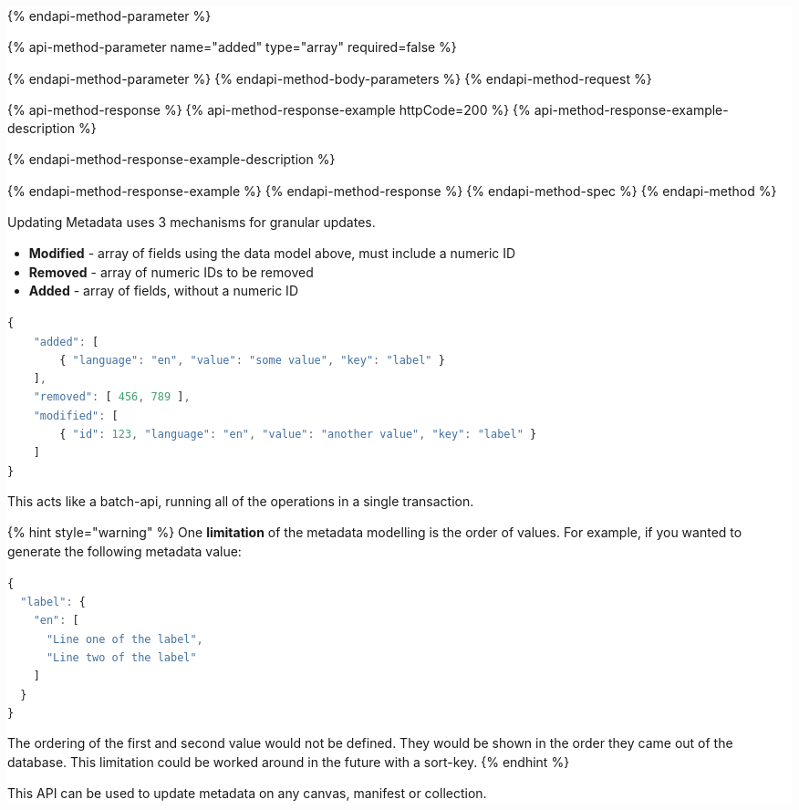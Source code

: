 {% endapi-method-parameter %}

{% api-method-parameter name="added" type="array" required=false %}

{% endapi-method-parameter %}
{% endapi-method-body-parameters %}
{% endapi-method-request %}

{% api-method-response %}
{% api-method-response-example httpCode=200 %}
{% api-method-response-example-description %}

{% endapi-method-response-example-description %}

```

```
{% endapi-method-response-example %}
{% endapi-method-response %}
{% endapi-method-spec %}
{% endapi-method %}

Updating Metadata uses 3 mechanisms for granular updates. 

* **Modified** - array of fields using the data model above, must include a numeric ID
* **Removed** - array of numeric IDs to be removed
* **Added** - array of fields, without a numeric ID

```javascript
{
	"added": [
		{ "language": "en", "value": "some value", "key": "label" }
	],
	"removed": [ 456, 789 ],
	"modified": [
		{ "id": 123, "language": "en", "value": "another value", "key": "label" }	
	]
}
```

This acts like a batch-api, running all of the operations in a single transaction. 

{% hint style="warning" %}
One **limitation** of the metadata modelling is the order of values. For example, if you wanted to generate the following metadata value:

```javascript
{
  "label": {
    "en": [
      "Line one of the label",
      "Line two of the label"
    ]
  }
}
```

The ordering of the first and second value would not be defined. They would be shown in the order they came out of the database. This limitation could be worked around in the future with a sort-key.
{% endhint %}

This API can be used to update metadata on any canvas, manifest or collection. 

